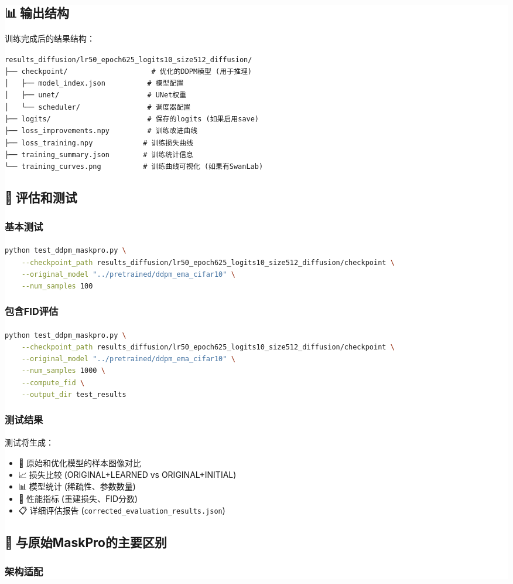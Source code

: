 ## 📊 输出结构

训练完成后的结果结构：

```
results_diffusion/lr50_epoch625_logits10_size512_diffusion/
├── checkpoint/                    # 优化的DDPM模型 (用于推理)
│   ├── model_index.json          # 模型配置
│   ├── unet/                     # UNet权重
│   └── scheduler/                # 调度器配置
├── logits/                       # 保存的logits (如果启用save)
├── loss_improvements.npy         # 训练改进曲线
├── loss_training.npy            # 训练损失曲线  
├── training_summary.json        # 训练统计信息
└── training_curves.png          # 训练曲线可视化 (如果有SwanLab)
```

## 🧪 评估和测试

### 基本测试

```bash
python test_ddpm_maskpro.py \
    --checkpoint_path results_diffusion/lr50_epoch625_logits10_size512_diffusion/checkpoint \
    --original_model "../pretrained/ddpm_ema_cifar10" \
    --num_samples 100
```

### 包含FID评估

```bash
python test_ddpm_maskpro.py \
    --checkpoint_path results_diffusion/lr50_epoch625_logits10_size512_diffusion/checkpoint \
    --original_model "../pretrained/ddpm_ema_cifar10" \
    --num_samples 1000 \
    --compute_fid \
    --output_dir test_results
```

### 测试结果

测试将生成：
- 📸 原始和优化模型的样本图像对比
- 📈 损失比较 (ORIGINAL+LEARNED vs ORIGINAL+INITIAL)
- 📊 模型统计 (稀疏性、参数数量)
- 🎯 性能指标 (重建损失、FID分数)
- 📋 详细评估报告 (`corrected_evaluation_results.json`)

## 🔬 与原始MaskPro的主要区别

### 架构适配
